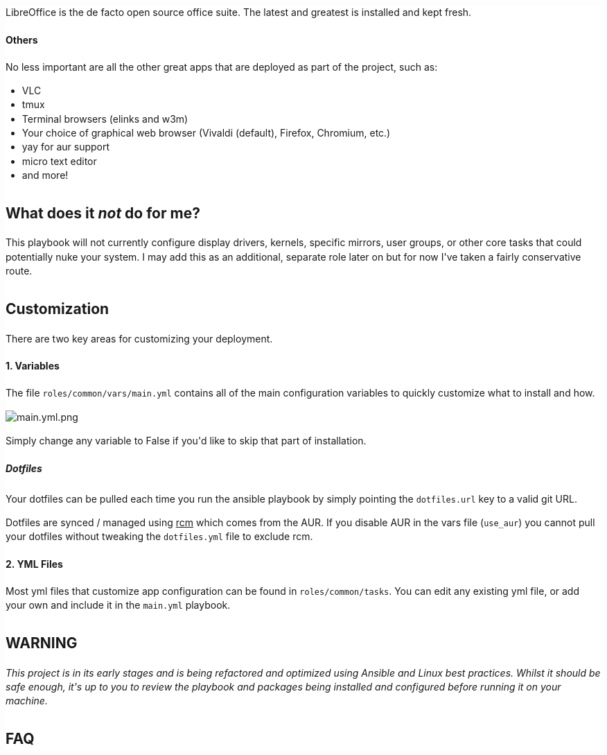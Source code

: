 LibreOffice is the de facto open source office suite. The latest and greatest is installed and kept fresh.

#### Others
No less important are all the other great apps that are deployed as part of the project, such as:

- VLC 
- tmux
- Terminal browsers (elinks and w3m)
- Your choice of graphical web browser (Vivaldi (default), Firefox, Chromium, etc.)
- yay for aur support
- micro text editor
- and more!

## What does it *not* do for me?
This playbook will not currently configure display drivers, kernels, specific mirrors, user groups, or other core tasks that could potentially nuke your system. I may add this as an additional, separate role later on but for now I've taken a fairly conservative route.


## Customization

There are two key areas for customizing your deployment.

#### 1. Variables
The file `roles/common/vars/main.yml` contains all of the main configuration variables to quickly customize what to install and how.

![main.yml.png](images/main.yml.png)

Simply change any variable to False if you'd like to skip that part of installation. 

##### Dotfiles
Your dotfiles can be pulled each time you run the ansible playbook by simply pointing the `dotfiles.url` key to a valid git URL.

Dotfiles are synced / managed using [rcm](https://github.com/thoughtbot/rcm) which comes from the AUR. If you disable AUR in the vars file  (`use_aur`)  you cannot pull your dotfiles without tweaking the `dotfiles.yml` file to exclude rcm.

#### 2. YML Files

Most yml files that customize app configuration can be found in `roles/common/tasks`. You can edit any existing yml file, or add your own and include it in the `main.yml` playbook.

## WARNING
*This project is in its early stages and is being refactored and optimized using Ansible and Linux best practices. Whilst it should be safe enough, it's up to you to review the playbook and packages being installed and configured before running it on your machine.*


## FAQ

